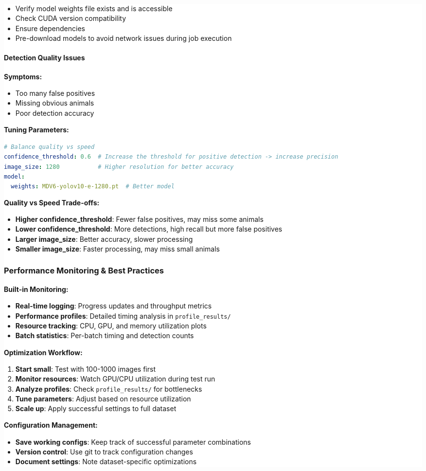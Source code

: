 - Verify model weights file exists and is accessible
- Check CUDA version compatibility
- Ensure dependencies
- Pre-download models to avoid network issues during job execution

#### **Detection Quality Issues**

**Symptoms:**

- Too many false positives
- Missing obvious animals
- Poor detection accuracy

**Tuning Parameters:**
```yaml
# Balance quality vs speed
confidence_threshold: 0.6  # Increase the threshold for positive detection -> increase precision
image_size: 1280           # Higher resolution for better accuracy
model:
  weights: MDV6-yolov10-e-1280.pt  # Better model
```

**Quality vs Speed Trade-offs:**

- **Higher confidence_threshold**: Fewer false positives, may miss some animals
- **Lower confidence_threshold**: More detections, high recall but more false positives
- **Larger image_size**: Better accuracy, slower processing
- **Smaller image_size**: Faster processing, may miss small animals

### Performance Monitoring & Best Practices

**Built-in Monitoring:**

- **Real-time logging**: Progress updates and throughput metrics
- **Performance profiles**: Detailed timing analysis in `profile_results/`
- **Resource tracking**: CPU, GPU, and memory utilization plots
- **Batch statistics**: Per-batch timing and detection counts

**Optimization Workflow:**

1. **Start small**: Test with 100-1000 images first
2. **Monitor resources**: Watch GPU/CPU utilization during test run
3. **Analyze profiles**: Check `profile_results/` for bottlenecks
4. **Tune parameters**: Adjust based on resource utilization
5. **Scale up**: Apply successful settings to full dataset

**Configuration Management:**

- **Save working configs**: Keep track of successful parameter combinations
- **Version control**: Use git to track configuration changes
- **Document settings**: Note dataset-specific optimizations

